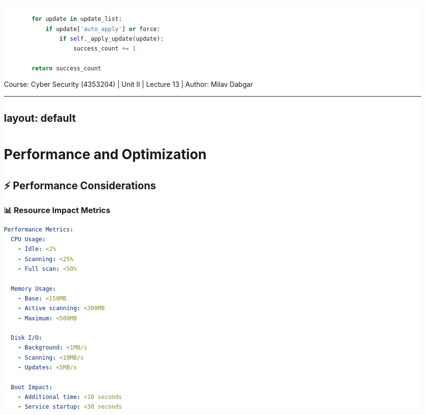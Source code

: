 ```python
        
        for update in update_list:
            if update['auto_apply'] or force:
                if self._apply_update(update):
                    success_count += 1
        
        return success_count
```

</div>

</div>

<div class="absolute bottom-5 left-5 text-xs text-gray-500">
Course: Cyber Security (4353204) | Unit II | Lecture 13 | Author: Milav Dabgar
</div>

---
layout: default
---

# Performance and Optimization

<div class="grid grid-cols-2 gap-6">

<div>

## ⚡ Performance Considerations

### 📊 Resource Impact Metrics
```yaml
Performance Metrics:
  CPU Usage:
    - Idle: <2%
    - Scanning: <25%
    - Full scan: <50%
    
  Memory Usage:
    - Base: <150MB
    - Active scanning: <300MB
    - Maximum: <500MB
    
  Disk I/O:
    - Background: <1MB/s
    - Scanning: <10MB/s
    - Updates: <5MB/s
    
  Boot Impact:
    - Additional time: <10 seconds
    - Service startup: <30 seconds
```
